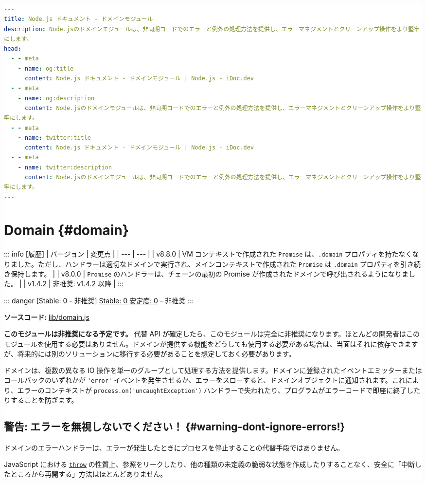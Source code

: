 ```yaml
---
title: Node.js ドキュメント - ドメインモジュール
description: Node.jsのドメインモジュールは、非同期コードでのエラーと例外の処理方法を提供し、エラーマネジメントとクリーンアップ操作をより堅牢にします。
head:
  - - meta
    - name: og:title
      content: Node.js ドキュメント - ドメインモジュール | Node.js - iDoc.dev
  - - meta
    - name: og:description
      content: Node.jsのドメインモジュールは、非同期コードでのエラーと例外の処理方法を提供し、エラーマネジメントとクリーンアップ操作をより堅牢にします。
  - - meta
    - name: twitter:title
      content: Node.js ドキュメント - ドメインモジュール | Node.js - iDoc.dev
  - - meta
    - name: twitter:description
      content: Node.jsのドメインモジュールは、非同期コードでのエラーと例外の処理方法を提供し、エラーマネジメントとクリーンアップ操作をより堅牢にします。
---
```



# Domain {#domain}

::: info [履歴]
| バージョン | 変更点 |
| --- | --- |
| v8.8.0 | VM コンテキストで作成された `Promise` は、`.domain` プロパティを持たなくなりました。ただし、ハンドラーは適切なドメインで実行され、メインコンテキストで作成された `Promise` は `.domain` プロパティを引き続き保持します。 |
| v8.0.0 | `Promise` のハンドラーは、チェーンの最初の Promise が作成されたドメインで呼び出されるようになりました。 |
| v1.4.2 | 非推奨: v1.4.2 以降 |
:::

::: danger [Stable: 0 - 非推奨]
[Stable: 0](/ja/nodejs/api/documentation#stability-index) [安定度: 0](/ja/nodejs/api/documentation#stability-index) - 非推奨
:::

**ソースコード:** [lib/domain.js](https://github.com/nodejs/node/blob/v23.5.0/lib/domain.js)

**このモジュールは非推奨になる予定です。** 代替 API が確定したら、このモジュールは完全に非推奨になります。ほとんどの開発者はこのモジュールを使用する必要はありません。ドメインが提供する機能をどうしても使用する必要がある場合は、当面はそれに依存できますが、将来的には別のソリューションに移行する必要があることを想定しておく必要があります。

ドメインは、複数の異なる IO 操作を単一のグループとして処理する方法を提供します。ドメインに登録されたイベントエミッターまたはコールバックのいずれかが `'error'` イベントを発生させるか、エラーをスローすると、ドメインオブジェクトに通知されます。これにより、エラーのコンテキストが `process.on('uncaughtException')` ハンドラーで失われたり、プログラムがエラーコードで即座に終了したりすることを防ぎます。

## 警告: エラーを無視しないでください！ {#warning-dont-ignore-errors!}

ドメインのエラーハンドラーは、エラーが発生したときにプロセスを停止することの代替手段ではありません。

JavaScript における [`throw`](https://developer.mozilla.org/en-US/docs/Web/JavaScript/Reference/Statements/throw) の性質上、参照をリークしたり、他の種類の未定義の脆弱な状態を作成したりすることなく、安全に「中断したところから再開する」方法はほとんどありません。
